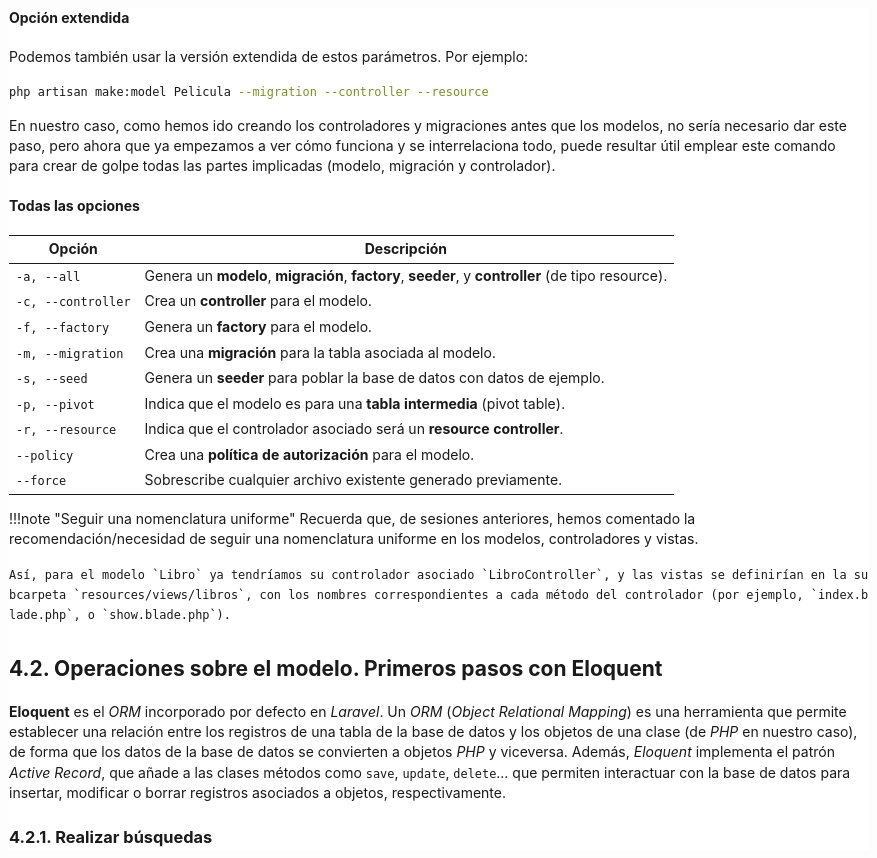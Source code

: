 #### Opción extendida

Podemos también usar la versión extendida de estos parámetros. Por ejemplo:

```bash
php artisan make:model Pelicula --migration --controller --resource
```

En nuestro caso, como hemos ido creando los controladores y migraciones antes que los modelos, no sería necesario dar este paso, pero ahora que ya empezamos a ver cómo funciona y se interrelaciona todo, puede resultar útil emplear este comando para crear de golpe todas las partes implicadas (modelo, migración y controlador).

#### Todas las opciones

| **Opción**         | **Descripción**                                              |
| ------------------ | ------------------------------------------------------------ |
| `-a, --all`        | Genera un **modelo**, **migración**, **factory**, **seeder**, y **controller** (de tipo resource). |
| `-c, --controller` | Crea un **controller** para el modelo.                       |
| `-f, --factory`    | Genera un **factory** para el modelo.                        |
| `-m, --migration`  | Crea una **migración** para la tabla asociada al modelo.     |
| `-s, --seed`       | Genera un **seeder** para poblar la base de datos con datos de ejemplo. |
| `-p, --pivot`      | Indica que el modelo es para una **tabla intermedia** (pivot table). |
| `-r, --resource`   | Indica que el controlador asociado será un **resource controller**. |
| `--policy`         | Crea una **política de autorización** para el modelo.        |
| `--force`          | Sobrescribe cualquier archivo existente generado previamente. |



!!!note "Seguir una nomenclatura uniforme"
	Recuerda que, de sesiones anteriores, hemos comentado la recomendación/necesidad de seguir una nomenclatura uniforme en los modelos, controladores y vistas.
	
	Así, para el modelo `Libro` ya tendríamos su controlador asociado `LibroController`, y las vistas se definirían en la subcarpeta `resources/views/libros`, con los nombres correspondientes a cada método del controlador (por ejemplo, `index.blade.php`, o `show.blade.php`).

## 4.2. Operaciones sobre el modelo. Primeros pasos con Eloquent

**Eloquent** es el *ORM* incorporado por defecto en *Laravel*. Un *ORM* (*Object Relational Mapping*) es una herramienta que permite establecer una relación entre los registros de una tabla de la base de datos y los objetos de una clase (de *PHP* en nuestro caso), de forma que los datos de la base de datos se convierten a objetos *PHP* y viceversa. Además, *Eloquent* implementa el patrón *Active Record*, que añade a las clases métodos como `save`, `update`, `delete`… que permiten interactuar con la base de datos para insertar, modificar o borrar registros asociados a objetos, respectivamente.

### 4.2.1. Realizar búsquedas
